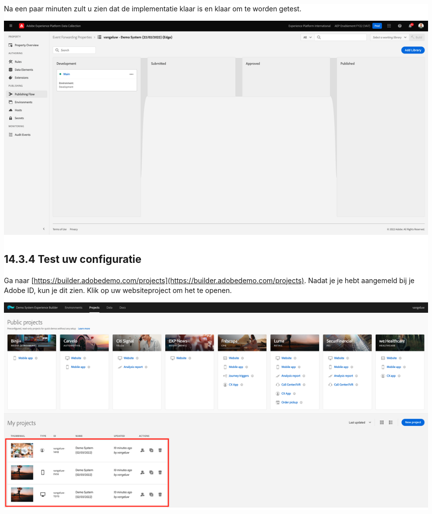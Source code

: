 Na een paar minuten zult u zien dat de implementatie klaar is en klaar om te worden getest.

![Adobe Experience Platform Data Collection SSF](./images/rl14.png)

## 14.3.4 Test uw configuratie

Ga naar [https://builder.adobedemo.com/projects](https://builder.adobedemo.com/projects). Nadat je je hebt aangemeld bij je Adobe ID, kun je dit zien. Klik op uw websiteproject om het te openen.

![DSN](../module0/images/web8.png)
